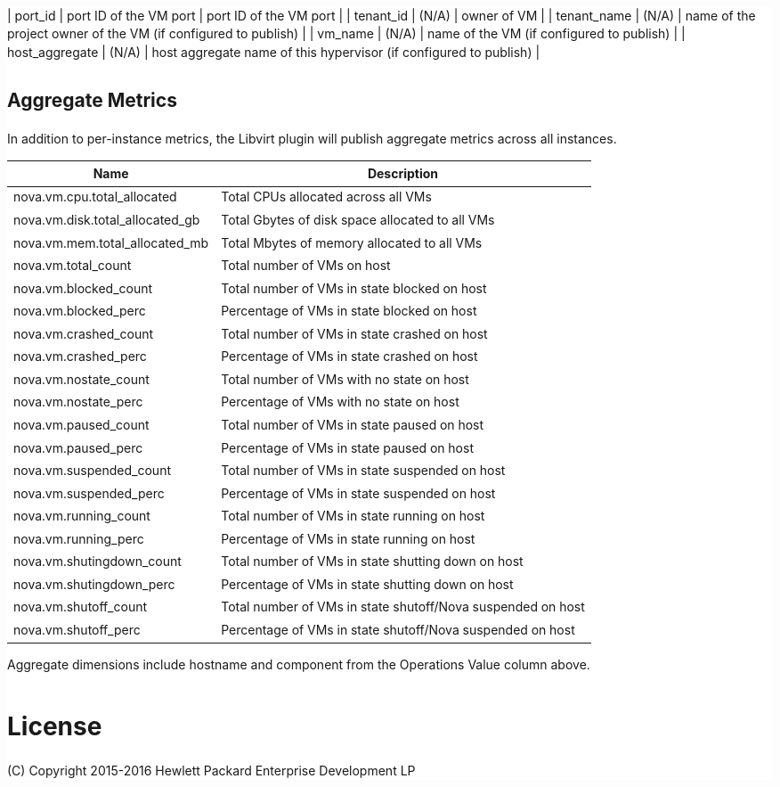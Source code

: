 | port_id        | port ID of the VM port    | port ID of the VM port                                            |
| tenant_id      | (N/A)                     | owner of VM                                                       |
| tenant_name    | (N/A)                     | name of the project owner of the VM (if configured to publish)    |
| vm_name        | (N/A)                     | name of the VM (if configured to publish)                         |
| host_aggregate | (N/A)                     | host aggregate name of this hypervisor (if configured to publish) |

## Aggregate Metrics

In addition to per-instance metrics, the Libvirt plugin will publish aggregate metrics across all instances.

| Name                                      | Description                                                 |
| ----------------------------------------- | ----------------------------------------------------------- |
| nova.vm.cpu.total_allocated               | Total CPUs allocated across all VMs                         |
| nova.vm.disk.total_allocated_gb           | Total Gbytes of disk space allocated to all VMs             |
| nova.vm.mem.total_allocated_mb            | Total Mbytes of memory allocated to all VMs                 |
| nova.vm.total_count                       | Total number of VMs on host                                 |
| nova.vm.blocked_count                     | Total number of VMs in state blocked on host                |
| nova.vm.blocked_perc                      | Percentage of VMs in state blocked on host                  |
| nova.vm.crashed_count                     | Total number of VMs in state crashed on host                |
| nova.vm.crashed_perc                      | Percentage of VMs in state crashed on host                  |
| nova.vm.nostate_count                     | Total number of VMs with no state on host                   |
| nova.vm.nostate_perc                      | Percentage of VMs with no state on host                     |
| nova.vm.paused_count                      | Total number of VMs in state paused on host                 |
| nova.vm.paused_perc                       | Percentage of VMs in state paused on host                   |
| nova.vm.suspended_count                   | Total number of VMs in state suspended on host              |
| nova.vm.suspended_perc                    | Percentage of VMs in state suspended on host                |
| nova.vm.running_count                     | Total number of VMs in state running on host                |
| nova.vm.running_perc                      | Percentage of VMs in state running on host                  |
| nova.vm.shutingdown_count                 | Total number of VMs in state shutting down on host          |
| nova.vm.shutingdown_perc                  | Percentage of VMs in state shutting down on host            |
| nova.vm.shutoff_count                     | Total number of VMs in state shutoff/Nova suspended on host |
| nova.vm.shutoff_perc                      | Percentage of VMs in state shutoff/Nova suspended on host   |

Aggregate dimensions include hostname and component from the Operations Value column above.

# License
(C) Copyright 2015-2016 Hewlett Packard Enterprise Development LP
